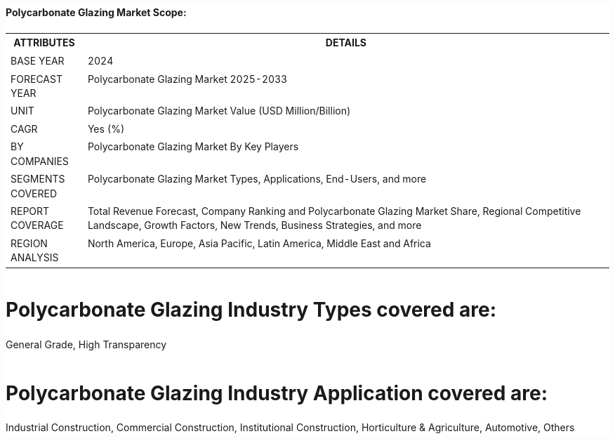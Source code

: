 <h4>Polycarbonate Glazing Market Scope:</h4>
<table>
<tr>
<th>ATTRIBUTES</th>
<th>DETAILS</th>
</tr>
<tr>
<td>BASE YEAR</td>
<td>2024</td>
</tr>
<tr>
<td>FORECAST YEAR</td>
<td>Polycarbonate Glazing Market 2025-2033</td>
</tr>
<tr>
<td>UNIT</td>
<td>Polycarbonate Glazing Market Value (USD Million/Billion)</td>
<tr>
<td>CAGR</td>
<td>Yes (%)</td>
</tr>
</tr>
<tr>
<td>BY COMPANIES</td>
<td>Polycarbonate Glazing Market By Key Players</td>
</tr>
<tr>
<td>SEGMENTS COVERED</td>
<td>Polycarbonate Glazing Market Types, Applications, End-Users, and more</td>
</tr>
<tr>
<td>REPORT COVERAGE</td>
<td>Total Revenue Forecast, Company Ranking and Polycarbonate Glazing Market Share, Regional Competitive Landscape, Growth Factors, New Trends, Business Strategies, and more</td>
</tr>
<tr>
<td>REGION ANALYSIS</td>
<td>North America, Europe, Asia Pacific, Latin America, Middle East and Africa</td>
</tr>
</table>

# <strong>Polycarbonate Glazing Industry Types covered are:</strong>

General Grade, High Transparency

# <strong>Polycarbonate Glazing Industry Application covered are:</strong>

Industrial Construction, Commercial Construction, Institutional Construction, Horticulture & Agriculture, Automotive, Others

